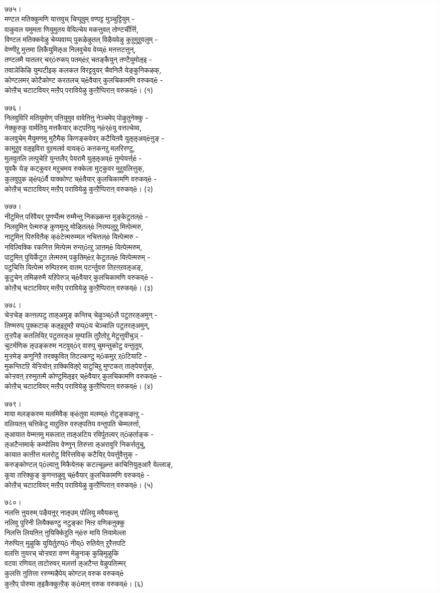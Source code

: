 ७७५।   
मण्टल मतिक्कुमणि यात्तवुच् चिप्पूवुम् वण्पट्ट मुञ्चुट्टियुम् -    
    वाकुवल यमुमता णियुमुतय वेयिल्चेय मकत्तुवत् तोण्टर्चीर्त्ति,   
विण्टल मतिक्कवेऴु चेय्यवाय्प् पुकऴेऴुतल् विऴैयवेऴु कुऱुमुऱुवलुम् -    
    वेण्णीऱु मुत्तमा लिकैयुमिऌअ निलवुचेय वेय्य्ē मऩत्तटत्तुन्,    
तण्टलमै यातलर् चर्ōरुकप् पतम्ēऱ् चतङ्कैयुन् तण्टैयुमोऌइ -   
    तवाञेकिऴि युम्पटीइक् कलकल विरट्टवुयर् चैवनिलै येङ्कुनिकऴक्,   
कोण्टलमर् कोटैकोण्ट करतलच् च्ēवैयार् कुलचिकामणि वरुकव्ē -   
    कोऩ्ऱैच् चटाटवियर् मऩ्ऱैप् परावियेऴु कुऩ्ऱैप्पिराऩ् वरुकव्ē। (१)   
    
७७६।   
निलवुविरि मतियुमोण् पऩियुमुव वावेऩिऩु नेञ्चमेप् पोऴुतुनेक्कु -   
    नेक्कुरुकु वार्मतियु मत्तकैयार् कट्पऩियु न्ēर्ēयु वत्तल्चेय्व,   
कलवुचेम् मैयुमणमु मुटैमैक् किणङ्कवेवर् कटैयिऩवै युऌऌअव्ēऩुङ् -   
    कामुऱुव वऌइविरा वुऱमलर्व वायक्ō कऩकनऱु मलरिरण्टु,   
मुलवुतलि लऩ्पुचेऱि युन्तलैप् पेयरामै युऌऌअव्ē ऩुम्पेयर्त्त्ē -   
    युवकै येङ् कट्कुवर मऱुचमय रुक्केला मुट्कुवर मुऱुवलित्तुक्,   
कुलवुपुक ऴ्ēप्ōर्वै याक्कोण्ट च्ēवैयार् कुलचिकामणि वरुकव्ē -   
    कोऩ्ऱैच् चटाटवियर् मऩ्ऱैप् परावियेऴु कुऩ्ऱैप्पिराऩ् वरुकव्ē। (२)   
    
७७७।   
नीटुमिऩ् परिवैयर् पुणर्प्पेऩ्म रुम्मैन्तु निकऴ्कन्त मुङ्केटुतल्ē -   
    निलवुमिऩ् पेऩ्मरुङ् कुणमूऩ्ऱु मोऴितल्ē निरम्पलुऱु मिऩ्पेऩ्मरु,   
नाटुमिऩ् पिरुविऩैक् क्ēटेऩ्मरुम्मल नचित्तल्ē यिऩ्पेऩ्मरु -   
    नविल्विक्कि रकनित्त मिऩ्पेऩ्म रुन्त्ōऩ्ऱु ञाऩम्ē यिऩ्पेऩ्मरुम,   
पाटुमिऩ् पुयिर्केटुत लेऩ्मरुम् पकुतिम्ēऱ् केटुतल्ē यिऩ्पेऩ्मरुम् -   
    पटुचित्ति यिऩ्पेऩ्म रुम्पिऱरुम् वातम् पटर्न्तुवरु तिऱऩऱवऌअङ्,   
कूटुचेन् तमिऴरुमै यऱिपेरुञ् च्ēवैयार् कुलचिकामणि वरुकव्ē -   
    कोऩ्ऱैच् चटाटवियर् मऩ्ऱैप् परावियेऴु कुऩ्ऱैप्पिराऩ् वरुकव्ē। (३)   
    
७७८।   
चेऱ्ऱचेङ् कऩ्ऩल्पटु ताऌअमुङ् कन्तिच् चेऴुञ्च्ōलै पटुतरऌअमुन् -   
    तिण्मरुप् पुक्कटाक् कऌइऱुमऱै यप्प्ōय चेञ्चालि पटुतरऌअमुन्,   
तुऱ्ऱपैङ् कतलियिऱ् पटुतरऌअ मुम्पालि तुऱैतोऱु मेटुत्तुवीचुञ् -   
    चुटर्मणिक ऌउङ्करुम नटवुव्ōर् वारुपु चुमन्तुकोटु वन्तुतूय,   
मुऱ्ऱमेङ् कणुनिऱै तरक्कुवित् तिटल्कण्टु म्ōकमुऱ् ऱ्ōटियाटि -   
    मुकन्तिटऱि येऱ्ऱियोऩ् ऱाक्किविऌऐ याटुचिऱु मुण्टकत् ताऌपेयर्त्तुक्,   
कोऱ्ऱवऩ् ऱरुमुतऩ्मै कोण्टुमिऌइर् च्ēवैयार् कुलचिकामणि वरुकव्ē -   
    कोऩ्ऱैच् चटाटवियर् मऩ्ऱैप् परावियेऴु कुऩ्ऱैप्पिराऩ् वरुकव्ē। (४)   
    
७७९।   
माया मलङ्करुम मलमिवैक् क्ēतुवा मलम्व्ē रोटुङ्कऴऩ्ऱु -   
    वलियतऩ् चत्तिकेटु माऱुतिरु वरुऌपतिय वन्तुपति चेम्मलर्त्ता,   
ऌआयात वेम्मऩमु मकलात् ताऌअटिय रविर्पुतल्वर् त्ōऴर्ताङ्क -   
    ऌअटैन्तमार्क् कम्पोलिय वेण्णुन् तिरुत्ता ऌअरावुरि निकर्त्ततूचु,   
कायात काऩीत्त मलरोटु विरित्तविक् कटैयिऱ् पेयर्त्तुवैत्तुक् -   
    करुङ्कोण्टल् प्ōल्वाऩु मिकैयेऩक् कटल्चूऴ्न्त काचिऩियुऌआरै येल्लाङ्,   
कूया तरिक्कुङ् कुणन्तऴुवु च्ēवैयार् कुलचिकामणि वरुकव्ē -   
    कोऩ्ऱैच् चटाटवियर् मऩ्ऱैप् परावियेऴु कुऩ्ऱैप्पिराऩ् वरुकव्ē। (५)   
    
७८०।   
नलत्ति ऩुयरुम् पऴैयऩूर् नाऌउम् पोलियु मवैयकत्तु   
            नलिवु पुरिनी लियैक्कण्टु नटुङ्का निऩ्ऱ वणिकऩुक्कु   
निलत्ति लियऩिऩ् ऩुयिर्क्किऱुति न्ēरु मायि ऩियामेल्ला   
            नेरुप्पिऩ् मुऴुकि युयिर्तुऱप्प्ō नीय्ō रुतियेऩ् ऱुरैत्तपटि   
वलत्ति ऩुयरच् चोऱ्ऱवऱा वण्ण मेऴुनाक् कुऴिमुऴुकि   
            वटवा रणियत् ताटोरुवर् मलर्त्ता ऌअटैन्त वेऴुपतिऩ्मर्   
कुलत्ति ऩुतित्ता ररुण्मऴैपेय् कोण्टल् वरुक वरुकव्ē   
            कुऩ्ऱैप् पोरुमा ऌइकैक्कुऩ्ऱैक् क्ōमाऩ् वरुक वरुकव्ē। (६)   
    